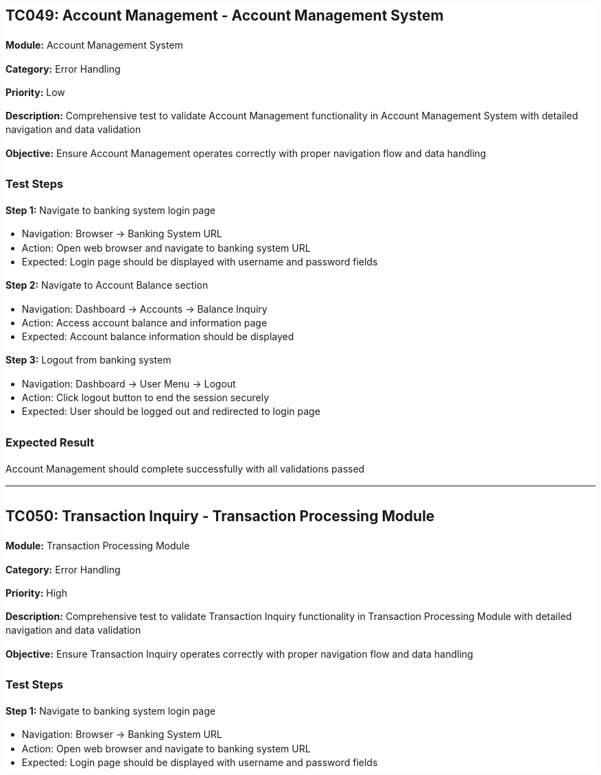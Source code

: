 
## TC049: Account Management - Account Management System

**Module:** Account Management System

**Category:** Error Handling

**Priority:** Low

**Description:** Comprehensive test to validate Account Management functionality in Account Management System with detailed navigation and data validation

**Objective:** Ensure Account Management operates correctly with proper navigation flow and data handling

### Test Steps

**Step 1:** Navigate to banking system login page
- Navigation: Browser -> Banking System URL
- Action: Open web browser and navigate to banking system URL
- Expected: Login page should be displayed with username and password fields

**Step 2:** Navigate to Account Balance section
- Navigation: Dashboard -> Accounts -> Balance Inquiry
- Action: Access account balance and information page
- Expected: Account balance information should be displayed

**Step 3:** Logout from banking system
- Navigation: Dashboard -> User Menu -> Logout
- Action: Click logout button to end the session securely
- Expected: User should be logged out and redirected to login page

### Expected Result

Account Management should complete successfully with all validations passed

---

## TC050: Transaction Inquiry - Transaction Processing Module

**Module:** Transaction Processing Module

**Category:** Error Handling

**Priority:** High

**Description:** Comprehensive test to validate Transaction Inquiry functionality in Transaction Processing Module with detailed navigation and data validation

**Objective:** Ensure Transaction Inquiry operates correctly with proper navigation flow and data handling

### Test Steps

**Step 1:** Navigate to banking system login page
- Navigation: Browser -> Banking System URL
- Action: Open web browser and navigate to banking system URL
- Expected: Login page should be displayed with username and password fields
